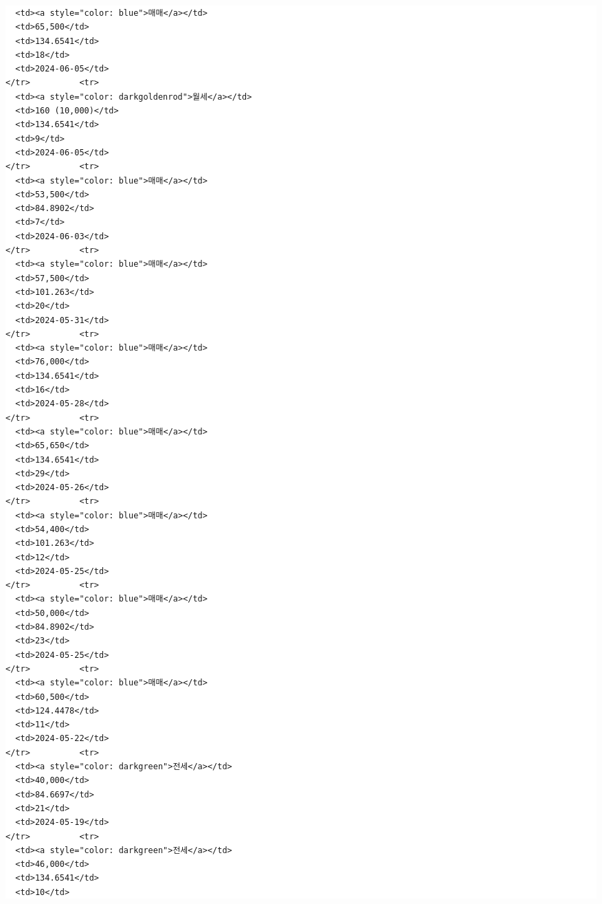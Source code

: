       <td><a style="color: blue">매매</a></td>
      <td>65,500</td>
      <td>134.6541</td>
      <td>18</td>
      <td>2024-06-05</td>
    </tr>          <tr>
      <td><a style="color: darkgoldenrod">월세</a></td>
      <td>160 (10,000)</td>
      <td>134.6541</td>
      <td>9</td>
      <td>2024-06-05</td>
    </tr>          <tr>
      <td><a style="color: blue">매매</a></td>
      <td>53,500</td>
      <td>84.8902</td>
      <td>7</td>
      <td>2024-06-03</td>
    </tr>          <tr>
      <td><a style="color: blue">매매</a></td>
      <td>57,500</td>
      <td>101.263</td>
      <td>20</td>
      <td>2024-05-31</td>
    </tr>          <tr>
      <td><a style="color: blue">매매</a></td>
      <td>76,000</td>
      <td>134.6541</td>
      <td>16</td>
      <td>2024-05-28</td>
    </tr>          <tr>
      <td><a style="color: blue">매매</a></td>
      <td>65,650</td>
      <td>134.6541</td>
      <td>29</td>
      <td>2024-05-26</td>
    </tr>          <tr>
      <td><a style="color: blue">매매</a></td>
      <td>54,400</td>
      <td>101.263</td>
      <td>12</td>
      <td>2024-05-25</td>
    </tr>          <tr>
      <td><a style="color: blue">매매</a></td>
      <td>50,000</td>
      <td>84.8902</td>
      <td>23</td>
      <td>2024-05-25</td>
    </tr>          <tr>
      <td><a style="color: blue">매매</a></td>
      <td>60,500</td>
      <td>124.4478</td>
      <td>11</td>
      <td>2024-05-22</td>
    </tr>          <tr>
      <td><a style="color: darkgreen">전세</a></td>
      <td>40,000</td>
      <td>84.6697</td>
      <td>21</td>
      <td>2024-05-19</td>
    </tr>          <tr>
      <td><a style="color: darkgreen">전세</a></td>
      <td>46,000</td>
      <td>134.6541</td>
      <td>10</td>